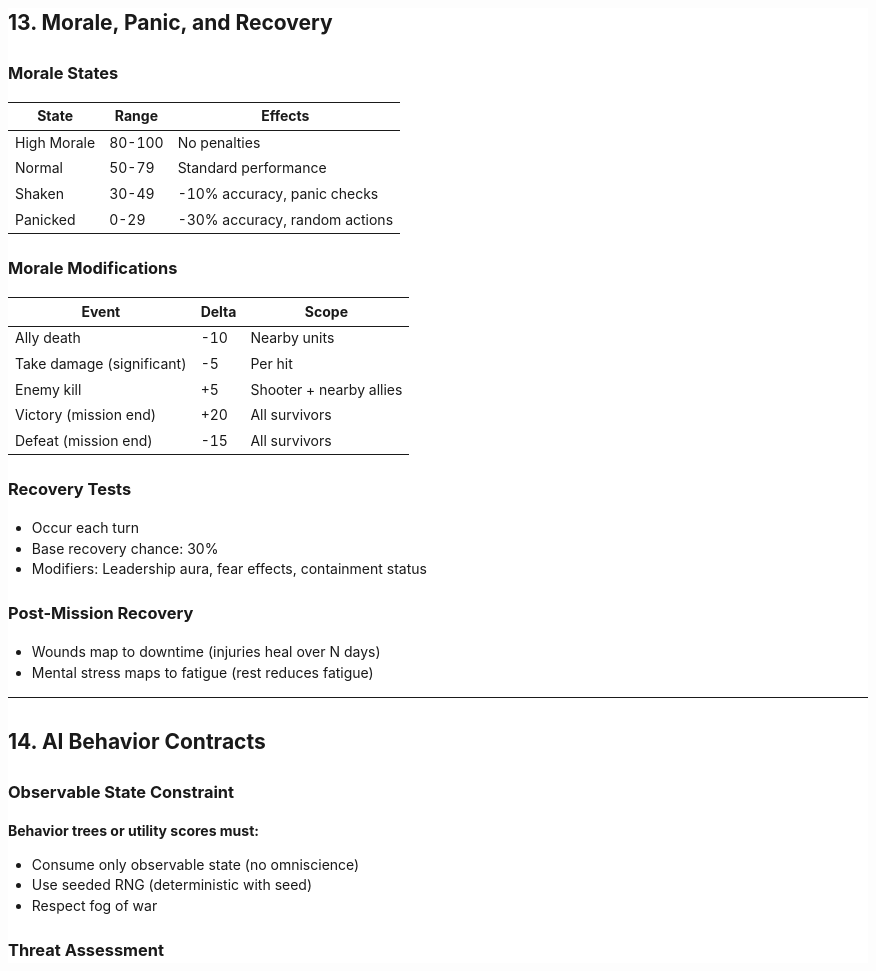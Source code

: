 
## 13. Morale, Panic, and Recovery

### Morale States

| State | Range | Effects |
|-------|-------|---------|
| High Morale | 80-100 | No penalties |
| Normal | 50-79 | Standard performance |
| Shaken | 30-49 | -10% accuracy, panic checks |
| Panicked | 0-29 | -30% accuracy, random actions |

### Morale Modifications

| Event | Delta | Scope |
|-------|-------|-------|
| Ally death | -10 | Nearby units |
| Take damage (significant) | -5 | Per hit |
| Enemy kill | +5 | Shooter + nearby allies |
| Victory (mission end) | +20 | All survivors |
| Defeat (mission end) | -15 | All survivors |

### Recovery Tests

- Occur each turn
- Base recovery chance: 30%
- Modifiers: Leadership aura, fear effects, containment status

### Post-Mission Recovery

- Wounds map to downtime (injuries heal over N days)
- Mental stress maps to fatigue (rest reduces fatigue)

---

## 14. AI Behavior Contracts

### Observable State Constraint

**Behavior trees or utility scores must:**
- Consume only observable state (no omniscience)
- Use seeded RNG (deterministic with seed)
- Respect fog of war

### Threat Assessment
